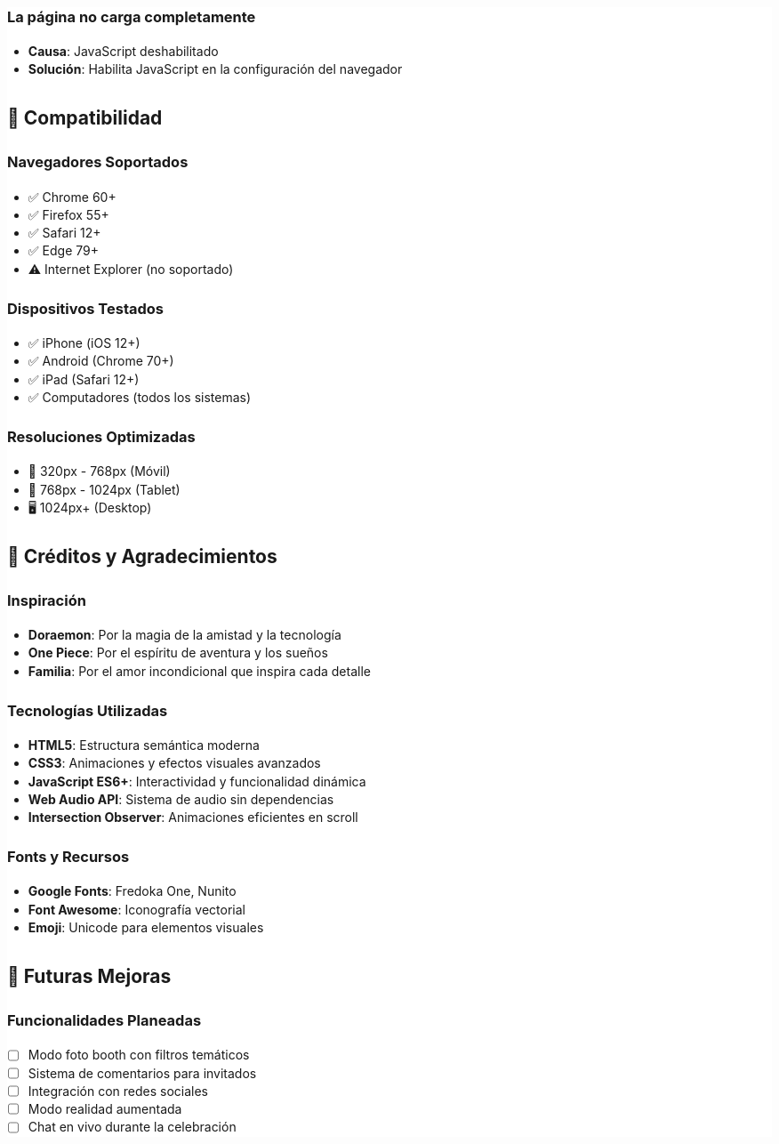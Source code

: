 ### La página no carga completamente
- **Causa**: JavaScript deshabilitado
- **Solución**: Habilita JavaScript en la configuración del navegador

## 📱 Compatibilidad

### Navegadores Soportados
- ✅ Chrome 60+
- ✅ Firefox 55+
- ✅ Safari 12+
- ✅ Edge 79+
- ⚠️ Internet Explorer (no soportado)

### Dispositivos Testados
- ✅ iPhone (iOS 12+)
- ✅ Android (Chrome 70+)
- ✅ iPad (Safari 12+)
- ✅ Computadores (todos los sistemas)

### Resoluciones Optimizadas
- 📱 320px - 768px (Móvil)
- 📱 768px - 1024px (Tablet)
- 🖥️ 1024px+ (Desktop)

## 💝 Créditos y Agradecimientos

### Inspiración
- **Doraemon**: Por la magia de la amistad y la tecnología
- **One Piece**: Por el espíritu de aventura y los sueños
- **Familia**: Por el amor incondicional que inspira cada detalle

### Tecnologías Utilizadas
- **HTML5**: Estructura semántica moderna
- **CSS3**: Animaciones y efectos visuales avanzados
- **JavaScript ES6+**: Interactividad y funcionalidad dinámica
- **Web Audio API**: Sistema de audio sin dependencias
- **Intersection Observer**: Animaciones eficientes en scroll

### Fonts y Recursos
- **Google Fonts**: Fredoka One, Nunito
- **Font Awesome**: Iconografía vectorial
- **Emoji**: Unicode para elementos visuales

## 🌟 Futuras Mejoras

### Funcionalidades Planeadas
- [ ] Modo foto booth con filtros temáticos
- [ ] Sistema de comentarios para invitados
- [ ] Integración con redes sociales
- [ ] Modo realidad aumentada
- [ ] Chat en vivo durante la celebración
